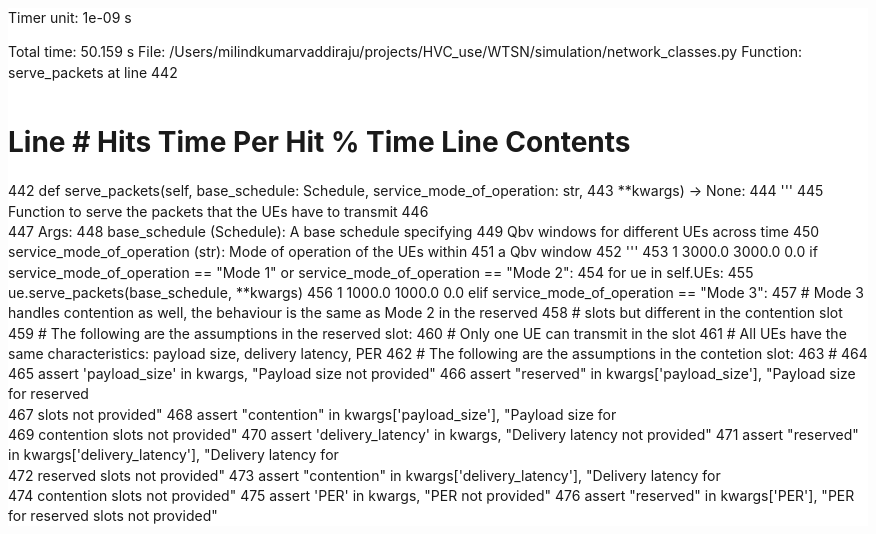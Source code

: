 Timer unit: 1e-09 s

Total time: 50.159 s
File: /Users/milindkumarvaddiraju/projects/HVC_use/WTSN/simulation/network_classes.py
Function: serve_packets at line 442

Line #      Hits         Time  Per Hit   % Time  Line Contents
==============================================================
   442                                               def serve_packets(self, base_schedule: Schedule, service_mode_of_operation: str, 
   443                                                                 **kwargs) -> None:
   444                                                   '''
   445                                                   Function to serve the packets that the UEs have to transmit
   446                                           
   447                                                   Args:
   448                                                       base_schedule (Schedule): A base schedule specifying
   449                                                           Qbv windows for different UEs across time
   450                                                       service_mode_of_operation (str): Mode of operation of the UEs within 
   451                                                           a Qbv window
   452                                                   '''
   453         1       3000.0   3000.0      0.0          if service_mode_of_operation == "Mode 1" or service_mode_of_operation == "Mode 2":
   454                                                       for ue in self.UEs:
   455                                                           ue.serve_packets(base_schedule, **kwargs)
   456         1       1000.0   1000.0      0.0          elif service_mode_of_operation == "Mode 3":
   457                                                       # Mode 3 handles contention as well, the behaviour is the same as Mode 2 in the reserved
   458                                                       # slots but different in the contention slot
   459                                                       # The following are the assumptions in the reserved slot:
   460                                                           # Only one UE can transmit in the slot
   461                                                           # All UEs have the same characteristics: payload size, delivery latency, PER
   462                                                       # The following are the assumptions in the contetion slot:
   463                                                       # 
   464                                                       
   465                                                       assert 'payload_size' in kwargs, "Payload size not provided"
   466                                                       assert "reserved" in kwargs['payload_size'], "Payload size for reserved \
   467                                                           slots not provided"
   468                                                       assert "contention" in kwargs['payload_size'], "Payload size for \
   469                                                           contention slots not provided"
   470                                                       assert 'delivery_latency' in kwargs, "Delivery latency not provided"
   471                                                       assert "reserved" in kwargs['delivery_latency'], "Delivery latency for \
   472                                                           reserved slots not provided"
   473                                                       assert "contention" in kwargs['delivery_latency'], "Delivery latency for \
   474                                                           contention slots not provided"
   475                                                       assert 'PER' in kwargs, "PER not provided"
   476                                                       assert "reserved" in kwargs['PER'], "PER for reserved slots not provided"